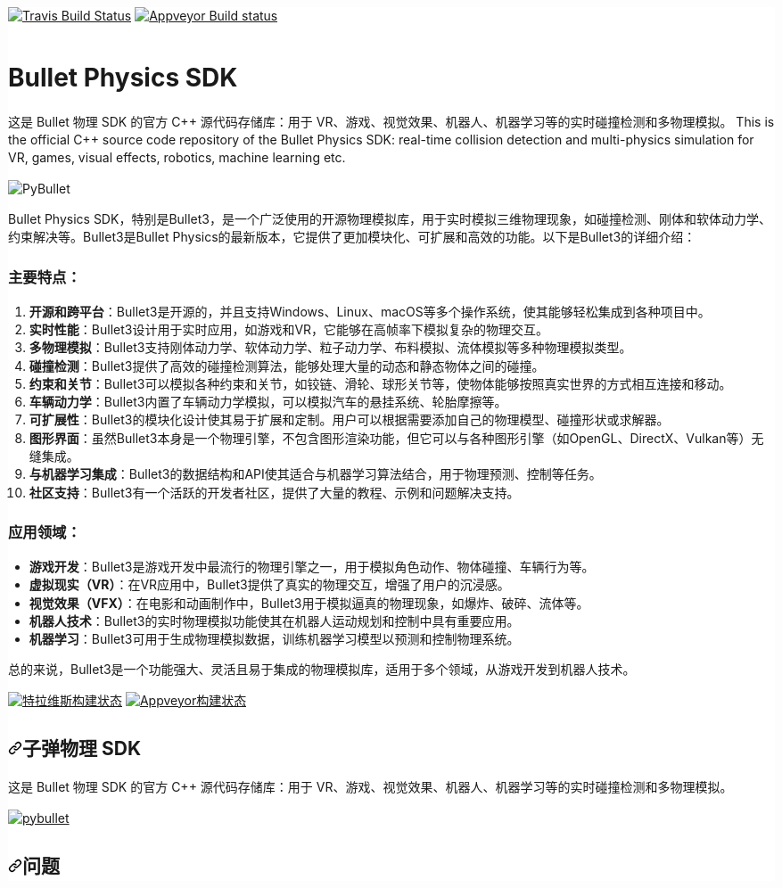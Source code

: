 [![Travis Build Status](https://api.travis-ci.org/bulletphysics/bullet3.png?branch=master)](https://travis-ci.org/bulletphysics/bullet3)
[![Appveyor Build status](https://ci.appveyor.com/api/projects/status/6sly9uxajr6xsstq)](https://ci.appveyor.com/project/erwincoumans/bullet3)

# Bullet Physics SDK
这是 Bullet 物理 SDK 的官方 C++ 源代码存储库：用于 VR、游戏、视觉效果、机器人、机器学习等的实时碰撞检测和多物理模拟。
This is the official C++ source code repository of the Bullet Physics SDK: real-time collision detection and multi-physics simulation for VR, games, visual effects, robotics, machine learning etc.

![PyBullet](https://pybullet.org/wordpress/wp-content/uploads/2019/03/cropped-pybullet.png)


Bullet Physics SDK，特别是Bullet3，是一个广泛使用的开源物理模拟库，用于实时模拟三维物理现象，如碰撞检测、刚体和软体动力学、约束解决等。Bullet3是Bullet Physics的最新版本，它提供了更加模块化、可扩展和高效的功能。以下是Bullet3的详细介绍：

### 主要特点：

1. **开源和跨平台**：Bullet3是开源的，并且支持Windows、Linux、macOS等多个操作系统，使其能够轻松集成到各种项目中。
2. **实时性能**：Bullet3设计用于实时应用，如游戏和VR，它能够在高帧率下模拟复杂的物理交互。
3. **多物理模拟**：Bullet3支持刚体动力学、软体动力学、粒子动力学、布料模拟、流体模拟等多种物理模拟类型。
4. **碰撞检测**：Bullet3提供了高效的碰撞检测算法，能够处理大量的动态和静态物体之间的碰撞。
5. **约束和关节**：Bullet3可以模拟各种约束和关节，如铰链、滑轮、球形关节等，使物体能够按照真实世界的方式相互连接和移动。
6. **车辆动力学**：Bullet3内置了车辆动力学模拟，可以模拟汽车的悬挂系统、轮胎摩擦等。
7. **可扩展性**：Bullet3的模块化设计使其易于扩展和定制。用户可以根据需要添加自己的物理模型、碰撞形状或求解器。
8. **图形界面**：虽然Bullet3本身是一个物理引擎，不包含图形渲染功能，但它可以与各种图形引擎（如OpenGL、DirectX、Vulkan等）无缝集成。
9. **与机器学习集成**：Bullet3的数据结构和API使其适合与机器学习算法结合，用于物理预测、控制等任务。
10. **社区支持**：Bullet3有一个活跃的开发者社区，提供了大量的教程、示例和问题解决支持。

### 应用领域：

* **游戏开发**：Bullet3是游戏开发中最流行的物理引擎之一，用于模拟角色动作、物体碰撞、车辆行为等。
* **虚拟现实（VR）**：在VR应用中，Bullet3提供了真实的物理交互，增强了用户的沉浸感。
* **视觉效果（VFX）**：在电影和动画制作中，Bullet3用于模拟逼真的物理现象，如爆炸、破碎、流体等。
* **机器人技术**：Bullet3的实时物理模拟功能使其在机器人运动规划和控制中具有重要应用。
* **机器学习**：Bullet3可用于生成物理模拟数据，训练机器学习模型以预测和控制物理系统。

总的来说，Bullet3是一个功能强大、灵活且易于集成的物理模拟库，适用于多个领域，从游戏开发到机器人技术。

<div class="Box-sc-g0xbh4-0 bJMeLZ js-snippet-clipboard-copy-unpositioned" data-hpc="true"><article class="markdown-body entry-content container-lg" itemprop="text"><p dir="auto"><a href="https://travis-ci.org/bulletphysics/bullet3" rel="nofollow"><img src="https://camo.githubusercontent.com/330aef994e1f84c37fb8c014ef377eb897e49f4b13a9fa9fd9f5c0f657bba708/68747470733a2f2f6170692e7472617669732d63692e6f72672f62756c6c6574706879736963732f62756c6c6574332e706e673f6272616e63683d6d6173746572" alt="特拉维斯构建状态" data-canonical-src="https://api.travis-ci.org/bulletphysics/bullet3.png?branch=master" style="max-width: 100%;"></a>
<a href="https://ci.appveyor.com/project/erwincoumans/bullet3" rel="nofollow"><img src="https://camo.githubusercontent.com/d487fc7d5b6e3e32876bdced49feab0459e5760e358971239f53ded2d684cc93/68747470733a2f2f63692e6170707665796f722e636f6d2f6170692f70726f6a656374732f7374617475732f36736c79397578616a72367873737471" alt="Appveyor构建状态" data-canonical-src="https://ci.appveyor.com/api/projects/status/6sly9uxajr6xsstq" style="max-width: 100%;"></a></p>
<h1 tabindex="-1" dir="auto"><a id="user-content-bullet-physics-sdk" class="anchor" aria-hidden="true" tabindex="-1" href="#bullet-physics-sdk"><svg class="octicon octicon-link" viewBox="0 0 16 16" version="1.1" width="16" height="16" aria-hidden="true"><path d="m7.775 3.275 1.25-1.25a3.5 3.5 0 1 1 4.95 4.95l-2.5 2.5a3.5 3.5 0 0 1-4.95 0 .751.751 0 0 1 .018-1.042.751.751 0 0 1 1.042-.018 1.998 1.998 0 0 0 2.83 0l2.5-2.5a2.002 2.002 0 0 0-2.83-2.83l-1.25 1.25a.751.751 0 0 1-1.042-.018.751.751 0 0 1-.018-1.042Zm-4.69 9.64a1.998 1.998 0 0 0 2.83 0l1.25-1.25a.751.751 0 0 1 1.042.018.751.751 0 0 1 .018 1.042l-1.25 1.25a3.5 3.5 0 1 1-4.95-4.95l2.5-2.5a3.5 3.5 0 0 1 4.95 0 .751.751 0 0 1-.018 1.042.751.751 0 0 1-1.042.018 1.998 1.998 0 0 0-2.83 0l-2.5 2.5a1.998 1.998 0 0 0 0 2.83Z"></path></svg></a><font style="vertical-align: inherit;"><font style="vertical-align: inherit;">子弹物理 SDK</font></font></h1>
<p dir="auto"><font style="vertical-align: inherit;"><font style="vertical-align: inherit;">这是 Bullet 物理 SDK 的官方 C++ 源代码存储库：用于 VR、游戏、视觉效果、机器人、机器学习等的实时碰撞检测和多物理模拟。</font></font></p>
<p dir="auto"><a target="_blank" rel="noopener noreferrer nofollow" href="https://camo.githubusercontent.com/e7a277edc47daf1ac24b5b14a8c8eff8e34b67a50771af54e10303ebd5e9c0dd/68747470733a2f2f707962756c6c65742e6f72672f776f726470726573732f77702d636f6e74656e742f75706c6f6164732f323031392f30332f63726f707065642d707962756c6c65742e706e67"><img src="https://camo.githubusercontent.com/e7a277edc47daf1ac24b5b14a8c8eff8e34b67a50771af54e10303ebd5e9c0dd/68747470733a2f2f707962756c6c65742e6f72672f776f726470726573732f77702d636f6e74656e742f75706c6f6164732f323031392f30332f63726f707065642d707962756c6c65742e706e67" alt="pybullet" data-canonical-src="https://pybullet.org/wordpress/wp-content/uploads/2019/03/cropped-pybullet.png" style="max-width: 100%;"></a></p>
<h2 tabindex="-1" dir="auto"><a id="user-content-issues" class="anchor" aria-hidden="true" tabindex="-1" href="#issues"><svg class="octicon octicon-link" viewBox="0 0 16 16" version="1.1" width="16" height="16" aria-hidden="true"><path d="m7.775 3.275 1.25-1.25a3.5 3.5 0 1 1 4.95 4.95l-2.5 2.5a3.5 3.5 0 0 1-4.95 0 .751.751 0 0 1 .018-1.042.751.751 0 0 1 1.042-.018 1.998 1.998 0 0 0 2.83 0l2.5-2.5a2.002 2.002 0 0 0-2.83-2.83l-1.25 1.25a.751.751 0 0 1-1.042-.018.751.751 0 0 1-.018-1.042Zm-4.69 9.64a1.998 1.998 0 0 0 2.83 0l1.25-1.25a.751.751 0 0 1 1.042.018.751.751 0 0 1 .018 1.042l-1.25 1.25a3.5 3.5 0 1 1-4.95-4.95l2.5-2.5a3.5 3.5 0 0 1 4.95 0 .751.751 0 0 1-.018 1.042.751.751 0 0 1-1.042.018 1.998 1.998 0 0 0-2.83 0l-2.5 2.5a1.998 1.998 0 0 0 0 2.83Z"></path></svg></a><font style="vertical-align: inherit;"><font style="vertical-align: inherit;">问题</font></font></h2>